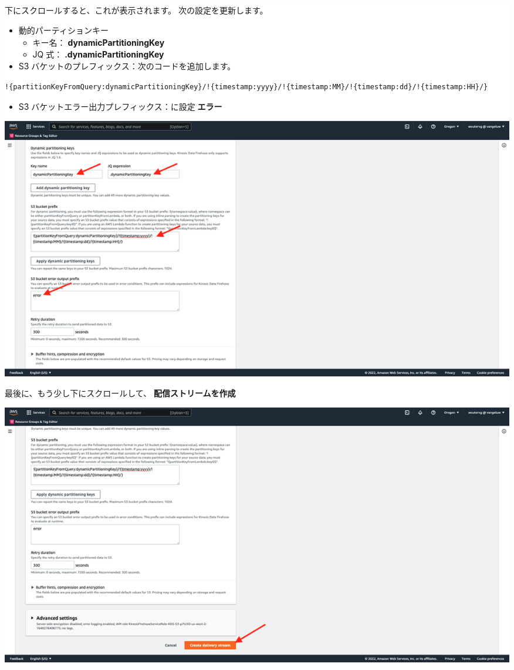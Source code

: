 下にスクロールすると、これが表示されます。 次の設定を更新します。

- 動的パーティションキー
   - キー名： **dynamicPartitioningKey**
   - JQ 式： **.dynamicPartitioningKey**
- S3 バケットのプレフィックス：次のコードを追加します。

```bash
!{partitionKeyFromQuery:dynamicPartitioningKey}/!{timestamp:yyyy}/!{timestamp:MM}/!{timestamp:dd}/!{timestamp:HH}/}
```

- S3 バケットエラー出力プレフィックス：に設定 **エラー**

![ETL](./images/kinesis14.png)

最後に、もう少し下にスクロールして、 **配信ストリームを作成**

![ETL](./images/kinesis15.png)
